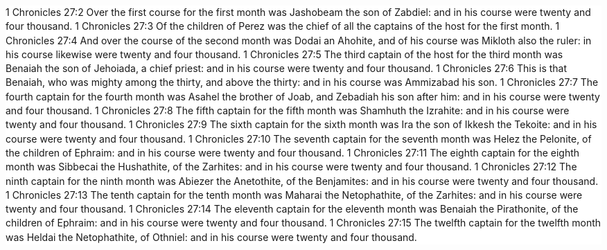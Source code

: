 1 Chronicles 27:2	Over the first course for the first month was Jashobeam the son of Zabdiel: and in his course were twenty and four thousand.
1 Chronicles 27:3	Of the children of Perez was the chief of all the captains of the host for the first month.
1 Chronicles 27:4	And over the course of the second month was Dodai an Ahohite, and of his course was Mikloth also the ruler: in his course likewise were twenty and four thousand.
1 Chronicles 27:5	The third captain of the host for the third month was Benaiah the son of Jehoiada, a chief priest: and in his course were twenty and four thousand.
1 Chronicles 27:6	This is that Benaiah, who was mighty among the thirty, and above the thirty: and in his course was Ammizabad his son.
1 Chronicles 27:7	The fourth captain for the fourth month was Asahel the brother of Joab, and Zebadiah his son after him: and in his course were twenty and four thousand.
1 Chronicles 27:8	The fifth captain for the fifth month was Shamhuth the Izrahite: and in his course were twenty and four thousand.
1 Chronicles 27:9	The sixth captain for the sixth month was Ira the son of Ikkesh the Tekoite: and in his course were twenty and four thousand.
1 Chronicles 27:10	The seventh captain for the seventh month was Helez the Pelonite, of the children of Ephraim: and in his course were twenty and four thousand.
1 Chronicles 27:11	The eighth captain for the eighth month was Sibbecai the Hushathite, of the Zarhites: and in his course were twenty and four thousand.
1 Chronicles 27:12	The ninth captain for the ninth month was Abiezer the Anetothite, of the Benjamites: and in his course were twenty and four thousand.
1 Chronicles 27:13	The tenth captain for the tenth month was Maharai the Netophathite, of the Zarhites: and in his course were twenty and four thousand.
1 Chronicles 27:14	The eleventh captain for the eleventh month was Benaiah the Pirathonite, of the children of Ephraim: and in his course were twenty and four thousand.
1 Chronicles 27:15	The twelfth captain for the twelfth month was Heldai the Netophathite, of Othniel: and in his course were twenty and four thousand.

